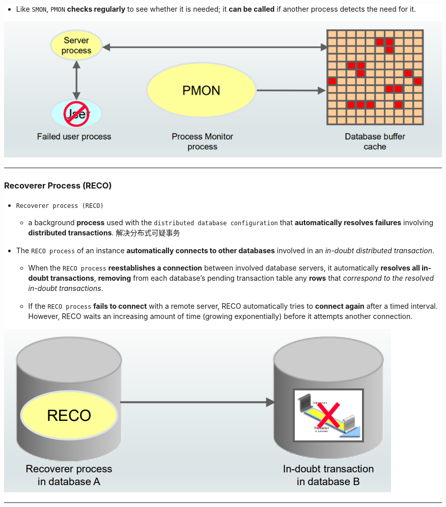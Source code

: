 - Like `SMON`, `PMON` **checks regularly** to see whether it is needed; it **can be called** if another process detects the need for it.

![process_pmon_diagram](./pic/process_pmon_diagram.png)

---

### Recoverer Process (RECO)

- `Recoverer process (RECO)`

  - a background **process** used with the `distributed database configuration` that **automatically resolves failures** involving **distributed transactions**. 解决分布式可疑事务

- The `RECO process` of an instance **automatically connects to other databases** involved in an _in-doubt distributed transaction_.

  - When the `RECO process` **reestablishes a connection** between involved database servers, it automatically **resolves all in-doubt transactions**, **removing** from each database’s pending transaction table any **rows** that _correspond to the resolved in-doubt transactions_.

  - If the `RECO process` **fails to connect** with a remote server, RECO automatically tries to **connect again** after a timed interval. However, RECO waits an increasing amount of time (growing exponentially) before it attempts another connection.

![process_reco_diagram](./pic/process_reco_diagram.png)

---